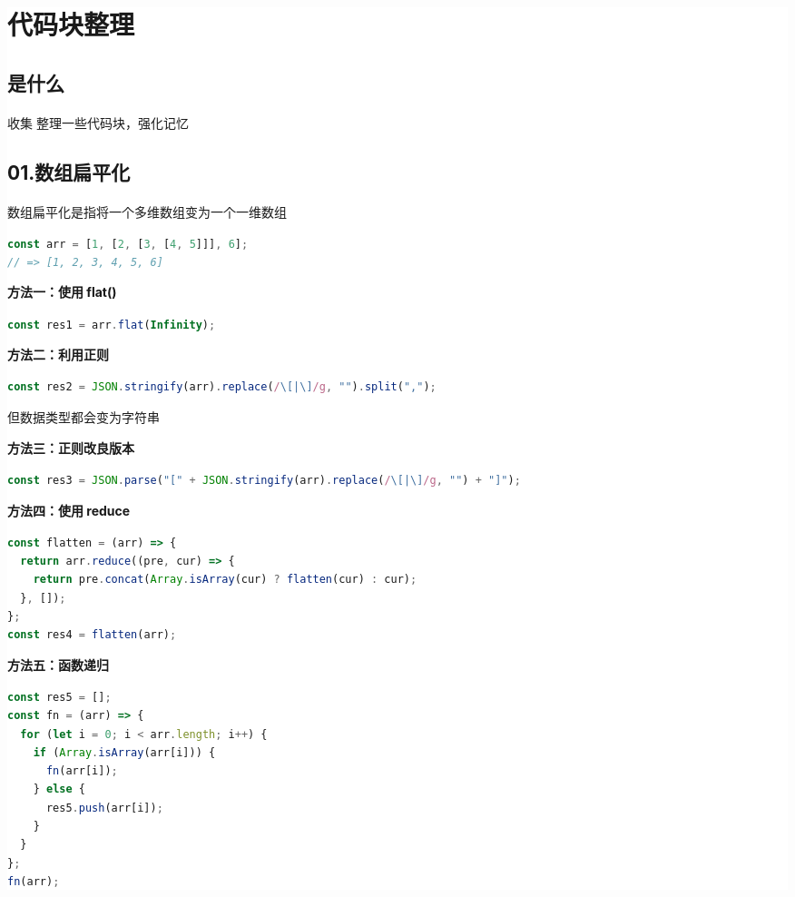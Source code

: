 # 代码块整理

## 是什么

收集 整理一些代码块，强化记忆

## **01.数组扁平化**

数组扁平化是指将一个多维数组变为一个一维数组

```js
const arr = [1, [2, [3, [4, 5]]], 6];
// => [1, 2, 3, 4, 5, 6]
```

**方法一：使用 flat()**

```js
const res1 = arr.flat(Infinity);
```

**方法二：利用正则**

```js
const res2 = JSON.stringify(arr).replace(/\[|\]/g, "").split(",");
```

但数据类型都会变为字符串

**方法三：正则改良版本**

```js
const res3 = JSON.parse("[" + JSON.stringify(arr).replace(/\[|\]/g, "") + "]");
```

**方法四：使用 reduce**

```js
const flatten = (arr) => {
  return arr.reduce((pre, cur) => {
    return pre.concat(Array.isArray(cur) ? flatten(cur) : cur);
  }, []);
};
const res4 = flatten(arr);
```

**方法五：函数递归**

```js
const res5 = [];
const fn = (arr) => {
  for (let i = 0; i < arr.length; i++) {
    if (Array.isArray(arr[i])) {
      fn(arr[i]);
    } else {
      res5.push(arr[i]);
    }
  }
};
fn(arr);
```
